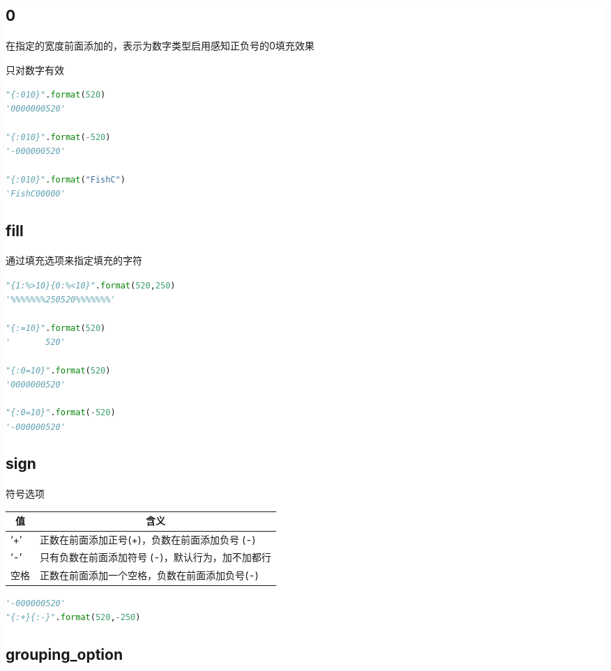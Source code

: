 ## 0

在指定的宽度前面添加的，表示为数字类型启用感知正负号的0填充效果

只对数字有效

```python
"{:010}".format(520)         
'0000000520'

"{:010}".format(-520)           
'-000000520'

"{:010}".format("FishC")           
'FishC00000'
```

## fill

通过填充选项来指定填充的字符

```python
"{1:%>10}{0:%<10}".format(520,250)                      
'%%%%%%%250520%%%%%%%'

"{:=10}".format(520)                      
'       520'

"{:0=10}".format(520)                      
'0000000520'

"{:0=10}".format(-520)                    
'-000000520'
```

## sign

符号选项

| 值   | 含义                                             |
| ---- | ------------------------------------------------ |
| ‘+’  | 正数在前面添加正号(+)，负数在前面添加负号 (-)    |
| ‘-’  | 只有负数在前面添加符号 (-)，默认行为，加不加都行 |
| 空格 | 正数在前面添加一个空格，负数在前面添加负号(-)    |

```python
'-000000520'
"{:+}{:-}".format(520,-250)
```

## grouping_option
